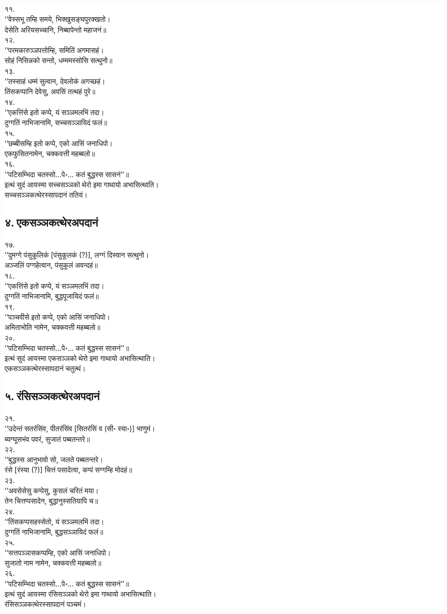 ११.  
‘‘वेस्सभू तम्हि समये, भिक्खुसङ्घपुरक्खतो।  
देसेति अरियसच्चानि, निब्बापेन्तो महाजनं॥  
१२.  
‘‘परमकारुञ्ञपत्तोम्हि, समितिं अगमासहं।  
सोहं निसिन्नको सन्तो, धम्ममस्सोसि सत्थुनो॥  
१३.  
‘‘तस्साहं धम्मं सुत्वान, देवलोकं अगच्छहं।  
तिंसकप्पानि देवेसु, अवसिं तत्थहं पुरे॥  
१४.  
‘‘एकत्तिंसे इतो कप्पे, यं सञ्ञमलभिं तदा।  
दुग्गतिं नाभिजानामि, सच्चसञ्ञायिदं फलं॥  
१५.  
‘‘छब्बीसम्हि इतो कप्पे, एको आसिं जनाधिपो।  
एकफुसितनामेन, चक्कवत्ती महब्बलो॥  
१६.  
‘‘पटिसम्भिदा चतस्सो…पे॰… कतं बुद्धस्स सासनं’’॥  
इत्थं सुदं आयस्मा सच्चसञ्ञको थेरो इमा गाथायो अभासित्थाति।  
सच्चसञ्ञकत्थेरस्सापदानं ततियं।  


## ४. एकसञ्ञकत्थेरअपदानं

१७.  
‘‘दुमग्गे पंसुकूलिकं [पंसुकूलकं (?)], लग्गं दिस्वान सत्थुनो।  
अञ्जलिं पग्गहेत्वान, पंसुकूलं अवन्दहं॥  
१८.  
‘‘एकत्तिंसे इतो कप्पे, यं सञ्ञमलभिं तदा।  
दुग्गतिं नाभिजानामि, बुद्धपूजायिदं फलं॥  
१९.  
‘‘पञ्चवीसे इतो कप्पे, एको आसिं जनाधिपो।  
अमिताभोति नामेन, चक्कवत्ती महब्बलो॥  
२०.  
‘‘पटिसम्भिदा चतस्सो…पे॰… कतं बुद्धस्स सासनं’’॥  
इत्थं सुदं आयस्मा एकसञ्ञको थेरो इमा गाथायो अभासित्थाति।  
एकसञ्ञकत्थेरस्सापदानं चतुत्थं।  


## ५. रंसिसञ्ञकत्थेरअपदानं

२१.  
‘‘उदेन्तं सतरंसिंव, पीतरंसिंव [सितरंसिं व (सी॰ स्या॰)] भाणुमं।  
ब्यग्घूसभंव पवरं, सुजातं पब्बतन्तरे॥  
२२.  
‘‘बुद्धस्स आनुभावो सो, जलते पब्बतन्तरे।  
रंसे [रंस्या (?)] चित्तं पसादेत्वा, कप्पं सग्गम्हि मोदहं॥  
२३.  
‘‘अवसेसेसु कप्पेसु, कुसलं चरितं मया।  
तेन चित्तप्पसादेन, बुद्धानुस्सतियापि च॥  
२४.  
‘‘तिंसकप्पसहस्सेतो, यं सञ्ञमलभिं तदा।  
दुग्गतिं नाभिजानामि, बुद्धसञ्ञायिदं फलं॥  
२५.  
‘‘सत्तपञ्ञासकप्पम्हि, एको आसिं जनाधिपो।  
सुजातो नाम नामेन, चक्कवत्ती महब्बलो॥  
२६.  
‘‘पटिसम्भिदा चतस्सो…पे॰… कतं बुद्धस्स सासनं’’॥  
इत्थं सुदं आयस्मा रंसिसञ्ञको थेरो इमा गाथायो अभासित्थाति।  
रंसिसञ्ञकत्थेरस्सापदानं पञ्चमं।  
